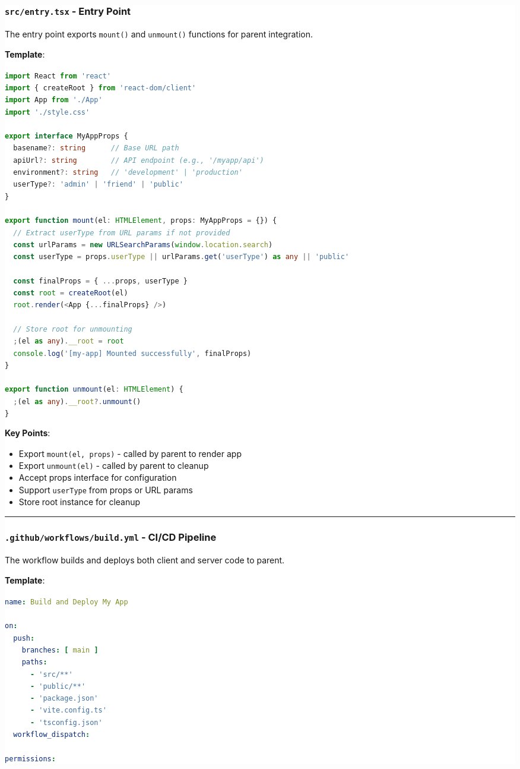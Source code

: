 ### `src/entry.tsx` - Entry Point

The entry point exports `mount()` and `unmount()` functions for parent integration.

**Template**:
```typescript
import React from 'react'
import { createRoot } from 'react-dom/client'
import App from './App'
import './style.css'

export interface MyAppProps {
  basename?: string      // Base URL path
  apiUrl?: string        // API endpoint (e.g., '/myapp/api')
  environment?: string   // 'development' | 'production'
  userType?: 'admin' | 'friend' | 'public'
}

export function mount(el: HTMLElement, props: MyAppProps = {}) {
  // Extract userType from URL params if not provided
  const urlParams = new URLSearchParams(window.location.search)
  const userType = props.userType || urlParams.get('userType') as any || 'public'
  
  const finalProps = { ...props, userType }
  const root = createRoot(el)
  root.render(<App {...finalProps} />)
  
  // Store root for unmounting
  ;(el as any).__root = root
  console.log('[my-app] Mounted successfully', finalProps)
}

export function unmount(el: HTMLElement) {
  ;(el as any).__root?.unmount()
}
```

**Key Points**:
- Export `mount(el, props)` - called by parent to render app
- Export `unmount(el)` - called by parent to cleanup
- Accept props interface for configuration
- Support `userType` from props or URL params
- Store root instance for cleanup

---

### `.github/workflows/build.yml` - CI/CD Pipeline

The workflow builds and deploys both client and server code to parent.

**Template**:
```yaml
name: Build and Deploy My App

on:
  push:
    branches: [ main ]
    paths:
      - 'src/**'
      - 'public/**'
      - 'package.json'
      - 'vite.config.ts'
      - 'tsconfig.json'
  workflow_dispatch:

permissions:
```
